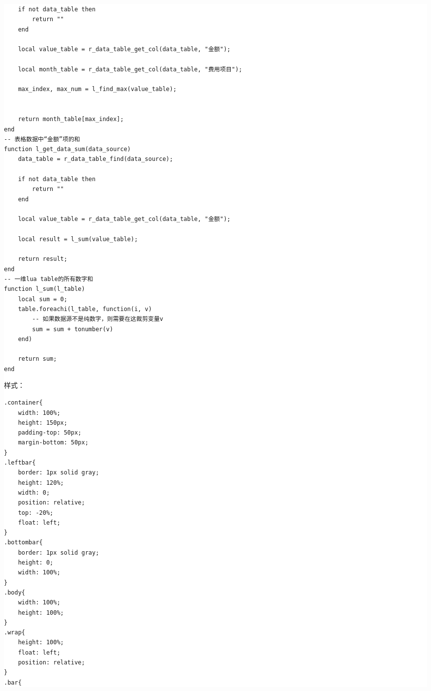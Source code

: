        if not data_table then
            return ""
        end
        
        local value_table = r_data_table_get_col(data_table, "金额");
        
        local month_table = r_data_table_get_col(data_table, "费用项目");
        
        max_index, max_num = l_find_max(value_table);
        
        
        return month_table[max_index];
    end
    -- 表格数据中“金额”项的和
    function l_get_data_sum(data_source)
        data_table = r_data_table_find(data_source);
        
        if not data_table then
            return ""
        end
        
        local value_table = r_data_table_get_col(data_table, "金额");
        
        local result = l_sum(value_table);
        
        return result;
    end
    -- 一维lua table的所有数字和
    function l_sum(l_table)
        local sum = 0;
        table.foreachi(l_table, function(i, v)
            -- 如果数据源不是纯数字，则需要在这裁剪变量v
            sum = sum + tonumber(v)
        end)
        
        return sum;
    end

样式：
    
    .container{
        width: 100%;
        height: 150px;
        padding-top: 50px;
        margin-bottom: 50px;
    }   
    .leftbar{
        border: 1px solid gray;
        height: 120%;
        width: 0;
        position: relative;
        top: -20%;
        float: left;
    }
    .bottombar{
        border: 1px solid gray;
        height: 0;
        width: 100%;
    }
    .body{
        width: 100%;
        height: 100%;
    }
    .wrap{
        height: 100%;
        float: left;
        position: relative;
    }
    .bar{